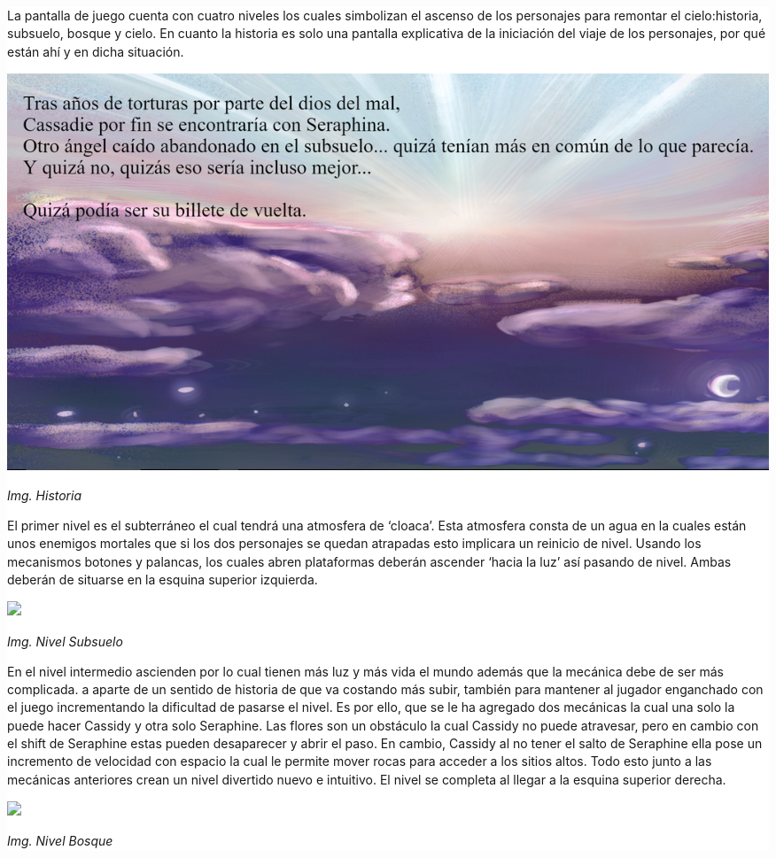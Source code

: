 La pantalla de juego cuenta con cuatro niveles los cuales simbolizan el ascenso de los personajes para remontar el cielo:historia, subsuelo, bosque y cielo. En cuanto la historia es solo una pantalla explicativa de la iniciación del viaje de los personajes, por qué están ahí y en dicha situación.

![](CONCEPTS/FINALES/Historia.PNG)

*Img. Historia*

El primer nivel es el subterráneo el cual tendrá una atmosfera de ‘cloaca’. Esta atmosfera consta de un agua en la cuales están unos enemigos mortales que si los dos personajes se quedan atrapadas esto implicara un reinicio de nivel. Usando los mecanismos botones y palancas, los cuales abren plataformas deberán ascender ‘hacia la luz’ así pasando de nivel. Ambas deberán de situarse en la esquina superior izquierda.

![](CONCEPTS/FINALES/NivelSubterraneo.PNG)

*Img. Nivel Subsuelo*

En el nivel intermedio ascienden por lo cual tienen más luz y más vida el mundo además que la mecánica debe de ser más complicada. a aparte de un sentido de historia de que va costando más subir, también para mantener al jugador enganchado con el juego incrementando la dificultad de pasarse el nivel. Es por ello, que se le ha agregado dos mecánicas la cual una solo la puede hacer Cassidy y otra solo Seraphine. Las flores son un obstáculo la cual Cassidy no puede atravesar, pero en cambio con el shift de Seraphine estas pueden desaparecer y abrir el paso. En cambio,  Cassidy al no tener el salto de Seraphine ella pose un incremento de velocidad con espacio la cual le permite mover rocas para acceder a los sitios altos. Todo esto junto a las mecánicas anteriores crean un nivel divertido nuevo e intuitivo. El nivel se completa al llegar a la esquina superior derecha.

![](CONCEPTS/FINALES/NivelBosque.PNG)

*Img. Nivel Bosque*
